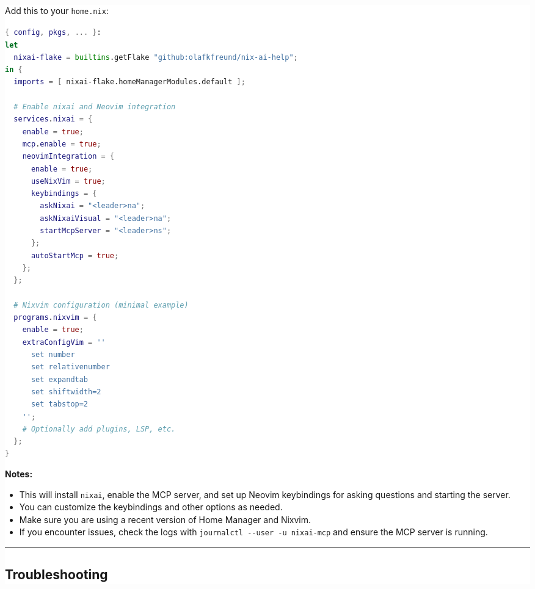 Add this to your `home.nix`:

```nix
{ config, pkgs, ... }:
let
  nixai-flake = builtins.getFlake "github:olafkfreund/nix-ai-help";
in {
  imports = [ nixai-flake.homeManagerModules.default ];

  # Enable nixai and Neovim integration
  services.nixai = {
    enable = true;
    mcp.enable = true;
    neovimIntegration = {
      enable = true;
      useNixVim = true;
      keybindings = {
        askNixai = "<leader>na";
        askNixaiVisual = "<leader>na";
        startMcpServer = "<leader>ns";
      };
      autoStartMcp = true;
    };
  };

  # Nixvim configuration (minimal example)
  programs.nixvim = {
    enable = true;
    extraConfigVim = ''
      set number
      set relativenumber
      set expandtab
      set shiftwidth=2
      set tabstop=2
    '';
    # Optionally add plugins, LSP, etc.
  };
}
```

**Notes:**

- This will install `nixai`, enable the MCP server, and set up Neovim keybindings for asking questions and starting the server.
- You can customize the keybindings and other options as needed.
- Make sure you are using a recent version of Home Manager and Nixvim.
- If you encounter issues, check the logs with `journalctl --user -u nixai-mcp` and ensure the MCP server is running.

---

## Troubleshooting
